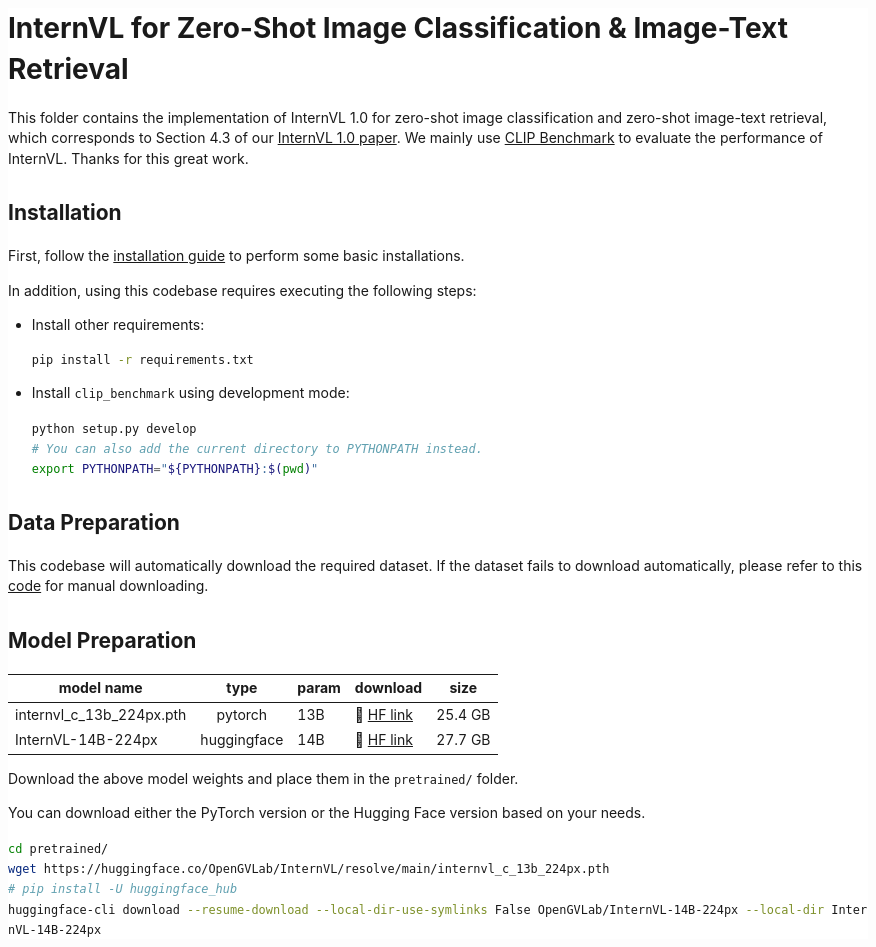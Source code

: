 # InternVL for Zero-Shot Image Classification & Image-Text Retrieval

This folder contains the implementation of InternVL 1.0 for zero-shot image classification and zero-shot image-text retrieval, which corresponds to Section 4.3 of our [InternVL 1.0 paper](https://arxiv.org/pdf/2312.14238).
We mainly use [CLIP Benchmark](https://github.com/LAION-AI/CLIP_benchmark) to evaluate the performance of InternVL. Thanks for this great work.

## Installation

First, follow the [installation guide](../get_started/installation.md) to perform some basic installations.

In addition, using this codebase requires executing the following steps:

- Install other requirements:

  ```bash
  pip install -r requirements.txt
  ```

- Install `clip_benchmark` using development mode:

  ```bash
  python setup.py develop
  # You can also add the current directory to PYTHONPATH instead.
  export PYTHONPATH="${PYTHONPATH}:$(pwd)"
  ```

## Data Preparation

This codebase will automatically download the required dataset. If the dataset fails to download automatically, please refer to this [code](https://github.com/OpenGVLab/InternVL/blob/main/clip_benchmark/clip_benchmark/datasets/builder.py) for manual downloading.

## Model Preparation

| model name               |    type     | param | download                                                                                   |  size   |
| ------------------------ | :---------: | ----- | ------------------------------------------------------------------------------------------ | :-----: |
| internvl_c_13b_224px.pth |   pytorch   | 13B   | 🤗 [HF link](https://huggingface.co/OpenGVLab/InternVL/blob/main/internvl_c_13b_224px.pth) | 25.4 GB |
| InternVL-14B-224px       | huggingface | 14B   | 🤗 [HF link](https://huggingface.co/OpenGVLab/InternVL-14B-224px)                          | 27.7 GB |

Download the above model weights and place them in the `pretrained/` folder.

You can download either the PyTorch version or the Hugging Face version based on your needs.

```sh
cd pretrained/
wget https://huggingface.co/OpenGVLab/InternVL/resolve/main/internvl_c_13b_224px.pth
# pip install -U huggingface_hub
huggingface-cli download --resume-download --local-dir-use-symlinks False OpenGVLab/InternVL-14B-224px --local-dir InternVL-14B-224px
```
